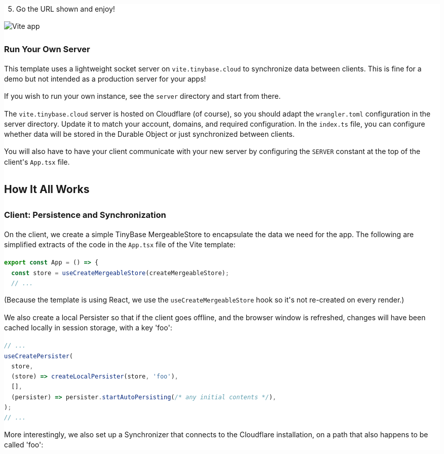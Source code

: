 5. Go the URL shown and enjoy!

![Vite app](/vite-tinybase-sync.png 'Vite app')

### Run Your Own Server

This template uses a lightweight socket server on `vite.tinybase.cloud` to
synchronize data between clients. This is fine for a demo but not intended as a
production server for your apps!

If you wish to run your own instance, see the `server` directory and start from
there.

The `vite.tinybase.cloud` server is hosted on Cloudflare (of course), so you
should adapt the `wrangler.toml` configuration in the server directory. Update
it to match your account, domains, and required configuration. In the `index.ts`
file, you can configure whether data will be stored in the Durable Object or
just synchronized between clients.

You will also have to have your client communicate with your new server by
configuring the `SERVER` constant at the top of the client's `App.tsx` file.

## How It All Works

### Client: Persistence and Synchronization

On the client, we create a simple TinyBase MergeableStore to encapsulate the
data we need for the app. The following are simplified extracts of the code in
the `App.tsx` file of the Vite template:

```js yolo
export const App = () => {
  const store = useCreateMergeableStore(createMergeableStore);
  // ...
```

(Because the template is using React, we use the `useCreateMergeableStore` hook
so it's not re-created on every render.)

We also create a local Persister so that if the client goes offline, and the
browser window is refreshed, changes will have been cached locally in session
storage, with a key 'foo':

```js yolo
// ...
useCreatePersister(
  store,
  (store) => createLocalPersister(store, 'foo'),
  [],
  (persister) => persister.startAutoPersisting(/* any initial contents */),
);
// ...
```

More interestingly, we also set up a Synchronizer that connects to the
Cloudflare installation, on a path that also happens to be called 'foo':
